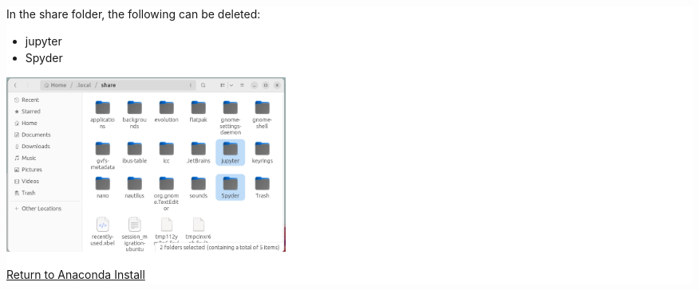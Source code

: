In the share folder, the following can be deleted:

* jupyter
* Spyder

<img src='./images/img_013.png' alt='img_013' width='350'/>

[Return to Anaconda Install](../install/readme.md)